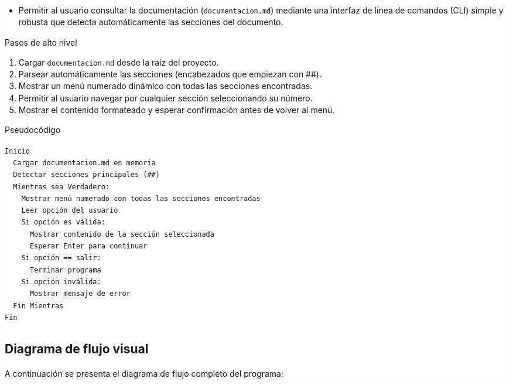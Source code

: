 - Permitir al usuario consultar la documentación (`documentacion.md`) mediante una interfaz de línea de comandos (CLI) simple y robusta que detecta automáticamente las secciones del documento.

Pasos de alto nivel

1. Cargar `documentacion.md` desde la raíz del proyecto.
2. Parsear automáticamente las secciones (encabezados que empiezan con ##).
3. Mostrar un menú numerado dinámico con todas las secciones encontradas.
4. Permitir al usuario navegar por cualquier sección seleccionando su número.
5. Mostrar el contenido formateado y esperar confirmación antes de volver al menú.

Pseudocódigo

```text
Inicio
  Cargar documentacion.md en memoria
  Detectar secciones principales (##)
  Mientras sea Verdadero:
    Mostrar menú numerado con todas las secciones encontradas
    Leer opción del usuario
    Si opción es válida:
      Mostrar contenido de la sección seleccionada
      Esperar Enter para continuar
    Si opción == salir:
      Terminar programa
    Si opción inválida:
      Mostrar mensaje de error
  Fin Mientras
Fin
```

## Diagrama de flujo visual

A continuación se presenta el diagrama de flujo completo del programa:
